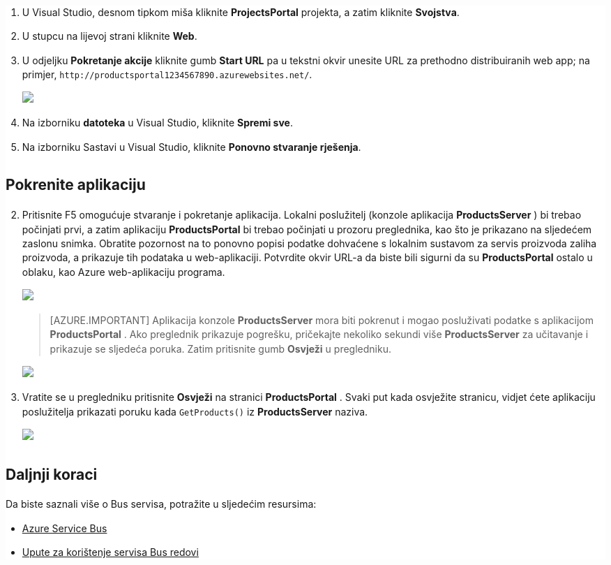 1. U Visual Studio, desnom tipkom miša kliknite **ProjectsPortal** projekta, a zatim kliknite **Svojstva**.

3. U stupcu na lijevoj strani kliknite **Web**.

5. U odjeljku **Pokretanje akcije** kliknite gumb **Start URL** pa u tekstni okvir unesite URL za prethodno distribuiranih web app; na primjer, `http://productsportal1234567890.azurewebsites.net/`.

    ![][27]

6. Na izborniku **datoteka** u Visual Studio, kliknite **Spremi sve**.

7. Na izborniku Sastavi u Visual Studio, kliknite **Ponovno stvaranje rješenja**.

## <a name="run-the-application"></a>Pokrenite aplikaciju

2.  Pritisnite F5 omogućuje stvaranje i pokretanje aplikacija. Lokalni poslužitelj (konzole aplikacija **ProductsServer** ) bi trebao počinjati prvi, a zatim aplikaciju **ProductsPortal** bi trebao počinjati u prozoru preglednika, kao što je prikazano na sljedećem zaslonu snimka. Obratite pozornost na to ponovno popisi podatke dohvaćene s lokalnim sustavom za servis proizvoda zaliha proizvoda, a prikazuje tih podataka u web-aplikaciji. Potvrdite okvir URL-a da biste bili sigurni da su **ProductsPortal** ostalo u oblaku, kao Azure web-aplikaciju programa. 

    ![][1]

    > [AZURE.IMPORTANT] Aplikacija konzole **ProductsServer** mora biti pokrenut i mogao posluživati podatke s aplikacijom **ProductsPortal** . Ako preglednik prikazuje pogrešku, pričekajte nekoliko sekundi više **ProductsServer** za učitavanje i prikazuje se sljedeća poruka. Zatim pritisnite gumb **Osvježi** u pregledniku.

    ![][37]

3. Vratite se u pregledniku pritisnite **Osvježi** na stranici **ProductsPortal** . Svaki put kada osvježite stranicu, vidjet ćete aplikaciju poslužitelja prikazati poruku kada `GetProducts()` iz **ProductsServer** naziva.

    ![][38]

## <a name="next-steps"></a>Daljnji koraci  

Da biste saznali više o Bus servisa, potražite u sljedećim resursima:  

* [Azure Service Bus][sbwacom]  
* [Upute za korištenje servisa Bus redovi][sbwacomqhowto]  


  [0]: ./media/service-bus-dotnet-hybrid-app-using-service-bus-relay/hybrid.png
  [1]: ./media/service-bus-dotnet-hybrid-app-using-service-bus-relay/App2.png
  [Alati i SDK]: http://go.microsoft.com/fwlink/?LinkId=271920
  [NuGet]: http://nuget.org
  
  [11]: ./media/service-bus-dotnet-hybrid-app-using-service-bus-relay/hy-con-1.png
  [13]: ./media/service-bus-dotnet-hybrid-app-using-service-bus-relay/getting-started-multi-tier-13.png
  [15]: ./media/service-bus-dotnet-hybrid-app-using-service-bus-relay/hy-web-2.png
  [16]: ./media/service-bus-dotnet-hybrid-app-using-service-bus-relay/hy-web-4.png
  [17]: ./media/service-bus-dotnet-hybrid-app-using-service-bus-relay/hy-web-7.png
  [18]: ./media/service-bus-dotnet-hybrid-app-using-service-bus-relay/hy-web-5.png
  [19]: ./media/service-bus-dotnet-hybrid-app-using-service-bus-relay/hy-web-6.png
  [9]: ./media/service-bus-dotnet-hybrid-app-using-service-bus-relay/hy-web-9.png
  [10]: ./media/service-bus-dotnet-hybrid-app-using-service-bus-relay/App3.png

  [21]: ./media/service-bus-dotnet-hybrid-app-using-service-bus-relay/App1.png
  [24]: ./media/service-bus-dotnet-hybrid-app-using-service-bus-relay/hy-web-12.png
  [25]: ./media/service-bus-dotnet-hybrid-app-using-service-bus-relay/hy-web-13.png
  [26]: ./media/service-bus-dotnet-hybrid-app-using-service-bus-relay/hy-web-14.png
  [27]: ./media/service-bus-dotnet-hybrid-app-using-service-bus-relay/hy-web-8.png
  
  [36]: ./media/service-bus-dotnet-hybrid-app-using-service-bus-relay/App2.png
  [37]: ./media/service-bus-dotnet-hybrid-app-using-service-bus-relay/hy-service1.png
  [38]: ./media/service-bus-dotnet-hybrid-app-using-service-bus-relay/hy-service2.png
  [41]: ./media/service-bus-dotnet-hybrid-app-using-service-bus-relay/getting-started-multi-tier-40.png
  [43]: ./media/service-bus-dotnet-hybrid-app-using-service-bus-relay/getting-started-hybrid-43.png


  [sbwacom]: /documentation/services/service-bus/  
  [sbwacomqhowto]: ../service-bus-messaging/service-bus-dotnet-get-started-with-queues.md

